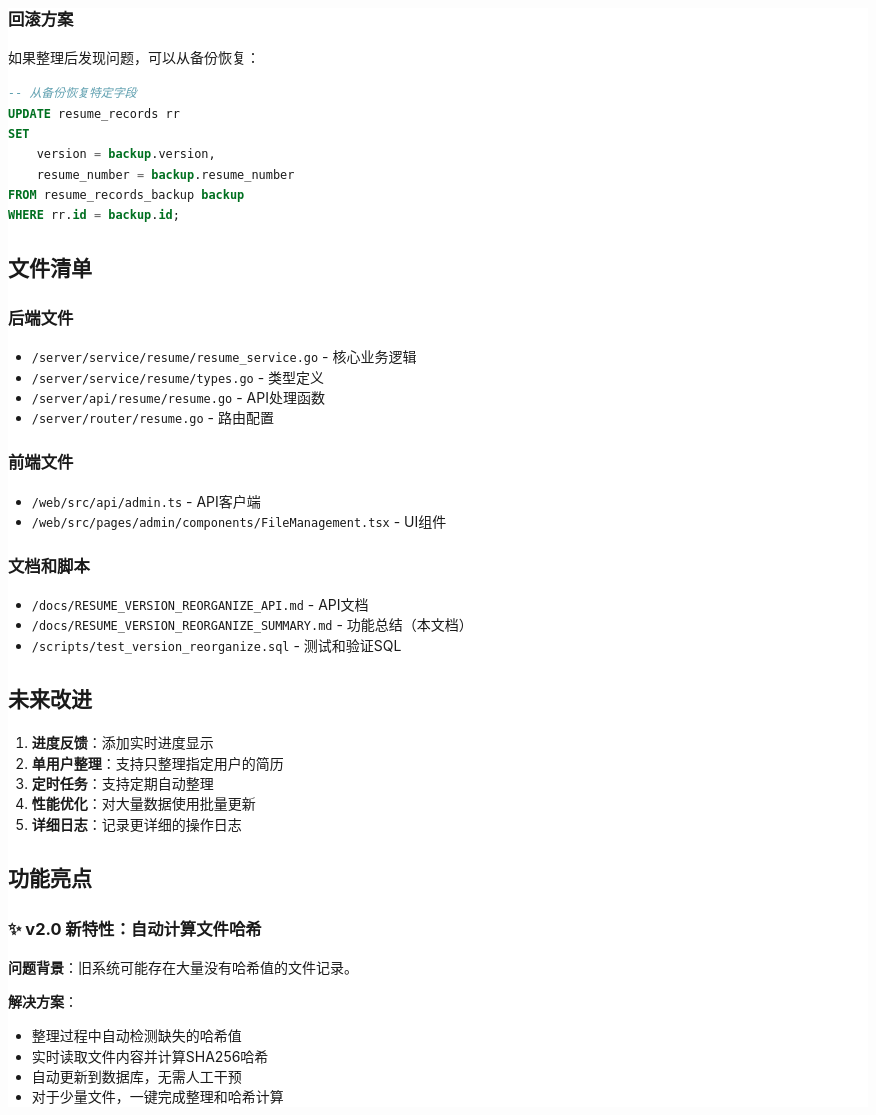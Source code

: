 ### 回滚方案

如果整理后发现问题，可以从备份恢复：

```sql
-- 从备份恢复特定字段
UPDATE resume_records rr
SET 
    version = backup.version,
    resume_number = backup.resume_number
FROM resume_records_backup backup
WHERE rr.id = backup.id;
```

## 文件清单

### 后端文件
- `/server/service/resume/resume_service.go` - 核心业务逻辑
- `/server/service/resume/types.go` - 类型定义
- `/server/api/resume/resume.go` - API处理函数
- `/server/router/resume.go` - 路由配置

### 前端文件
- `/web/src/api/admin.ts` - API客户端
- `/web/src/pages/admin/components/FileManagement.tsx` - UI组件

### 文档和脚本
- `/docs/RESUME_VERSION_REORGANIZE_API.md` - API文档
- `/docs/RESUME_VERSION_REORGANIZE_SUMMARY.md` - 功能总结（本文档）
- `/scripts/test_version_reorganize.sql` - 测试和验证SQL

## 未来改进

1. **进度反馈**：添加实时进度显示
2. **单用户整理**：支持只整理指定用户的简历
3. **定时任务**：支持定期自动整理
4. **性能优化**：对大量数据使用批量更新
5. **详细日志**：记录更详细的操作日志

## 功能亮点

### ✨ v2.0 新特性：自动计算文件哈希

**问题背景**：旧系统可能存在大量没有哈希值的文件记录。

**解决方案**：
- 整理过程中自动检测缺失的哈希值
- 实时读取文件内容并计算SHA256哈希
- 自动更新到数据库，无需人工干预
- 对于少量文件，一键完成整理和哈希计算
